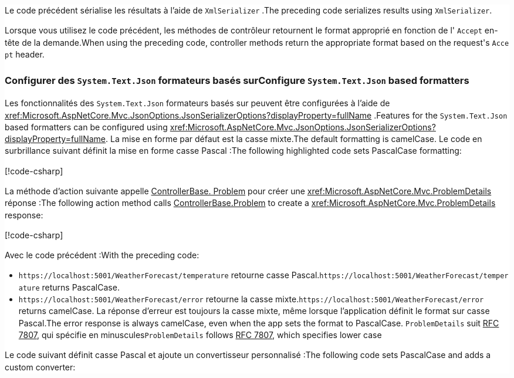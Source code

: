 <span data-ttu-id="eb7b2-179">Le code précédent sérialise les résultats à l’aide de `XmlSerializer` .</span><span class="sxs-lookup"><span data-stu-id="eb7b2-179">The preceding code serializes results using `XmlSerializer`.</span></span>

<span data-ttu-id="eb7b2-180">Lorsque vous utilisez le code précédent, les méthodes de contrôleur retournent le format approprié en fonction de l' `Accept` en-tête de la demande.</span><span class="sxs-lookup"><span data-stu-id="eb7b2-180">When using the preceding code, controller methods return the appropriate format based on the request's `Accept` header.</span></span>

### <a name="configure-systemtextjson-based-formatters"></a><span data-ttu-id="eb7b2-181">Configurer des `System.Text.Json` formateurs basés sur</span><span class="sxs-lookup"><span data-stu-id="eb7b2-181">Configure `System.Text.Json` based formatters</span></span>

<span data-ttu-id="eb7b2-182">Les fonctionnalités des `System.Text.Json` formateurs basés sur peuvent être configurées à l’aide de <xref:Microsoft.AspNetCore.Mvc.JsonOptions.JsonSerializerOptions?displayProperty=fullName> .</span><span class="sxs-lookup"><span data-stu-id="eb7b2-182">Features for the `System.Text.Json` based formatters can be configured using <xref:Microsoft.AspNetCore.Mvc.JsonOptions.JsonSerializerOptions?displayProperty=fullName>.</span></span> <span data-ttu-id="eb7b2-183">La mise en forme par défaut est la casse mixte.</span><span class="sxs-lookup"><span data-stu-id="eb7b2-183">The default formatting is camelCase.</span></span> <span data-ttu-id="eb7b2-184">Le code en surbrillance suivant définit la mise en forme casse Pascal :</span><span class="sxs-lookup"><span data-stu-id="eb7b2-184">The following highlighted code sets PascalCase formatting:</span></span>

[!code-csharp[](./formatting/5.0samples/WebAPI5PascalCase/Startup.cs?name=snippet&highlight=4-5)]

<span data-ttu-id="eb7b2-185">La méthode d’action suivante appelle [ControllerBase. Problem](xref:Microsoft.AspNetCore.Mvc.ControllerBase.Problem%2A) pour créer une <xref:Microsoft.AspNetCore.Mvc.ProblemDetails> réponse :</span><span class="sxs-lookup"><span data-stu-id="eb7b2-185">The following action method calls [ControllerBase.Problem](xref:Microsoft.AspNetCore.Mvc.ControllerBase.Problem%2A) to create a <xref:Microsoft.AspNetCore.Mvc.ProblemDetails> response:</span></span>

[!code-csharp[](formatting/5.0samples/WebAPI5PascalCase/Controllers/WeatherForecastController.cs?name=snippet&highlight=4)]

<span data-ttu-id="eb7b2-186">Avec le code précédent :</span><span class="sxs-lookup"><span data-stu-id="eb7b2-186">With the preceding code:</span></span>

  * <span data-ttu-id="eb7b2-187">`https://localhost:5001/WeatherForecast/temperature` retourne casse Pascal.</span><span class="sxs-lookup"><span data-stu-id="eb7b2-187">`https://localhost:5001/WeatherForecast/temperature` returns PascalCase.</span></span>
  * <span data-ttu-id="eb7b2-188">`https://localhost:5001/WeatherForecast/error` retourne la casse mixte.</span><span class="sxs-lookup"><span data-stu-id="eb7b2-188">`https://localhost:5001/WeatherForecast/error` returns camelCase.</span></span> <span data-ttu-id="eb7b2-189">La réponse d’erreur est toujours la casse mixte, même lorsque l’application définit le format sur casse Pascal.</span><span class="sxs-lookup"><span data-stu-id="eb7b2-189">The error response is always camelCase, even when the app sets the format to PascalCase.</span></span> <span data-ttu-id="eb7b2-190">`ProblemDetails` suit [RFC 7807](https://tools.ietf.org/html/rfc7807#appendix-A), qui spécifie en minuscules</span><span class="sxs-lookup"><span data-stu-id="eb7b2-190">`ProblemDetails` follows [RFC 7807](https://tools.ietf.org/html/rfc7807#appendix-A), which specifies lower case</span></span>

<span data-ttu-id="eb7b2-191">Le code suivant définit casse Pascal et ajoute un convertisseur personnalisé :</span><span class="sxs-lookup"><span data-stu-id="eb7b2-191">The following code sets PascalCase and adds a custom converter:</span></span>
